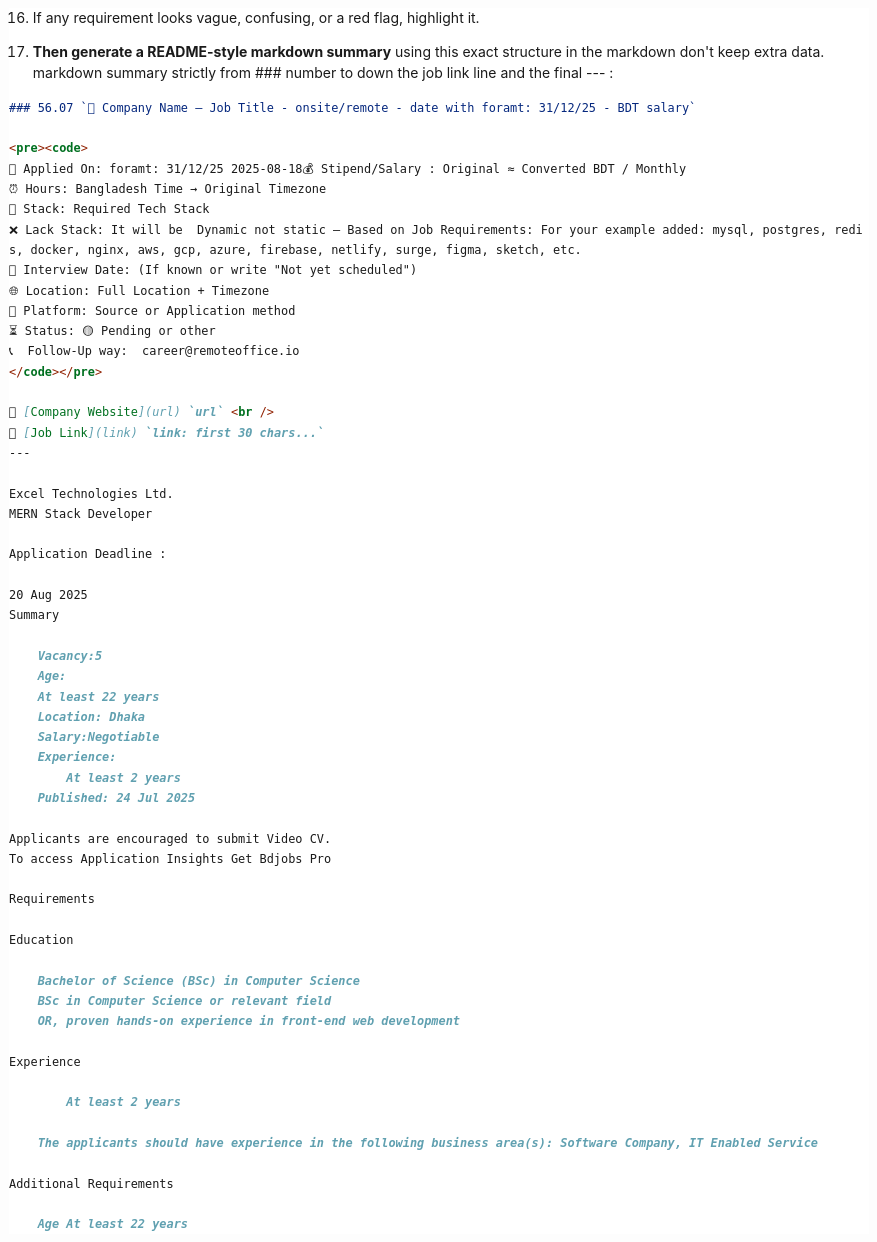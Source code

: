 16. If any requirement looks vague, confusing, or a red flag, highlight it.


17. **Then generate a README-style markdown summary** using this exact structure in the markdown don't keep extra data. markdown summary strictly from ### number to down the job link line and the final --- :
```markdown
### 56.07 `🏢 Company Name — Job Title - onsite/remote - date with foramt: 31/12/25 - BDT salary`

<pre><code>
📅 Applied On: foramt: 31/12/25 2025-08-18💰 Stipend/Salary : Original ≈ Converted BDT / Monthly
⏰ Hours: Bangladesh Time → Original Timezone
🧰 Stack: Required Tech Stack
❌ Lack Stack: It will be  Dynamic not static – Based on Job Requirements: For your example added: mysql, postgres, redis, docker, nginx, aws, gcp, azure, firebase, netlify, surge, figma, sketch, etc.
📆 Interview Date: (If known or write "Not yet scheduled")
🌐 Location: Full Location + Timezone
🧭 Platform: Source or Application method
⏳ Status: 🟡 Pending or other
📞  Follow-Up way:  career@remoteoffice.io
</code></pre>

🔗 [Company Website](url) `url` <br />
🔗 [Job Link](link) `link: first 30 chars...`
---

Excel Technologies Ltd.
MERN Stack Developer

Application Deadline :

20 Aug 2025
Summary

    Vacancy:5
    Age:
    At least 22 years
    Location: Dhaka
    Salary:Negotiable
    Experience:
        At least 2 years
    Published: 24 Jul 2025 

Applicants are encouraged to submit Video CV.
To access Application Insights Get Bdjobs Pro

Requirements

Education

    Bachelor of Science (BSc) in Computer Science
    BSc in Computer Science or relevant field
    OR, proven hands-on experience in front-end web development

Experience

        At least 2 years

    The applicants should have experience in the following business area(s): Software Company, IT Enabled Service

Additional Requirements

    Age At least 22 years

```